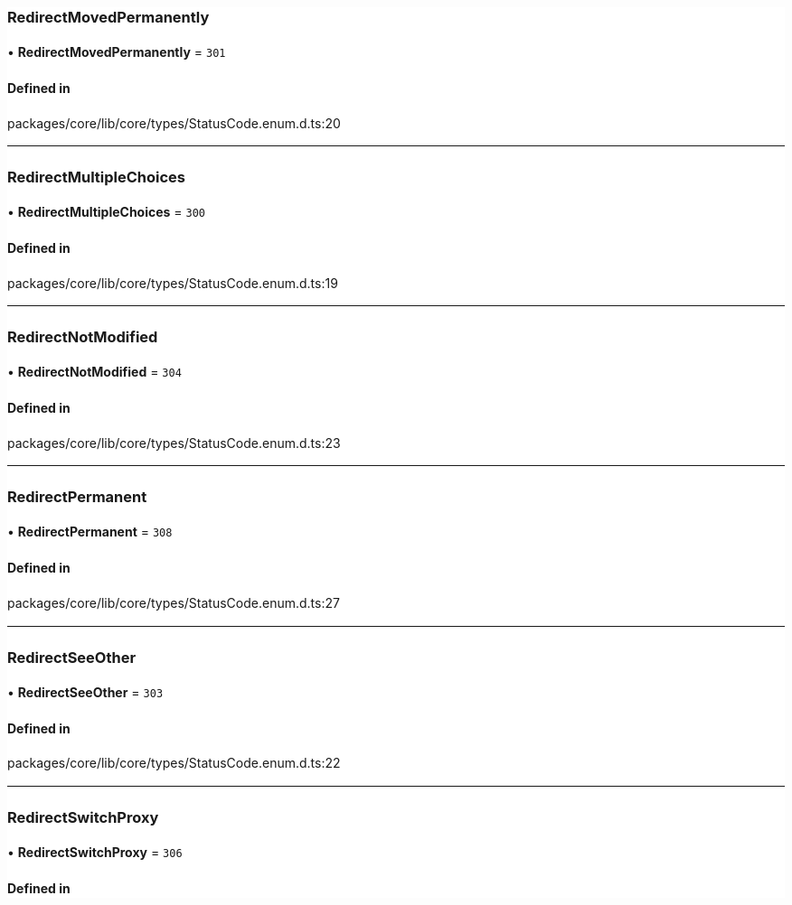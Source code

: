 ### RedirectMovedPermanently

• **RedirectMovedPermanently** = ``301``

#### Defined in

packages/core/lib/core/types/StatusCode.enum.d.ts:20

___

### RedirectMultipleChoices

• **RedirectMultipleChoices** = ``300``

#### Defined in

packages/core/lib/core/types/StatusCode.enum.d.ts:19

___

### RedirectNotModified

• **RedirectNotModified** = ``304``

#### Defined in

packages/core/lib/core/types/StatusCode.enum.d.ts:23

___

### RedirectPermanent

• **RedirectPermanent** = ``308``

#### Defined in

packages/core/lib/core/types/StatusCode.enum.d.ts:27

___

### RedirectSeeOther

• **RedirectSeeOther** = ``303``

#### Defined in

packages/core/lib/core/types/StatusCode.enum.d.ts:22

___

### RedirectSwitchProxy

• **RedirectSwitchProxy** = ``306``

#### Defined in
